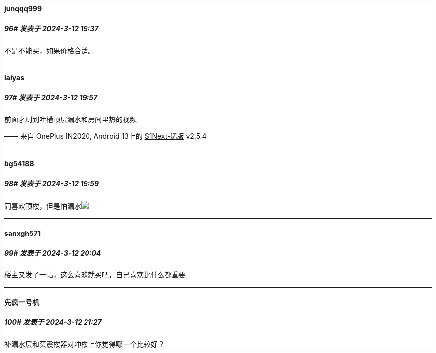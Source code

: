 ####  junqqq999  
##### 96#       发表于 2024-3-12 19:37

不是不能买，如果价格合适。

*****

####  laiyas  
##### 97#       发表于 2024-3-12 19:57

前面才刷到吐槽顶层漏水和房间里热的视频

—— 来自 OnePlus IN2020, Android 13上的 [S1Next-鹅版](https://github.com/ykrank/S1-Next/releases) v2.5.4

*****

####  bg54188  
##### 98#       发表于 2024-3-12 19:59

同喜欢顶楼，但是怕漏水<img src="https://static.saraba1st.com/image/smiley/face2017/117.png" referrerpolicy="no-referrer">

*****

####  sanxgh571  
##### 99#       发表于 2024-3-12 20:04

楼主又发了一帖，这么喜欢就买吧，自己喜欢比什么都重要


*****

####  先疯一号机  
##### 100#       发表于 2024-3-12 21:27

补漏水层和买震楼器对冲楼上你觉得哪一个比较好？

